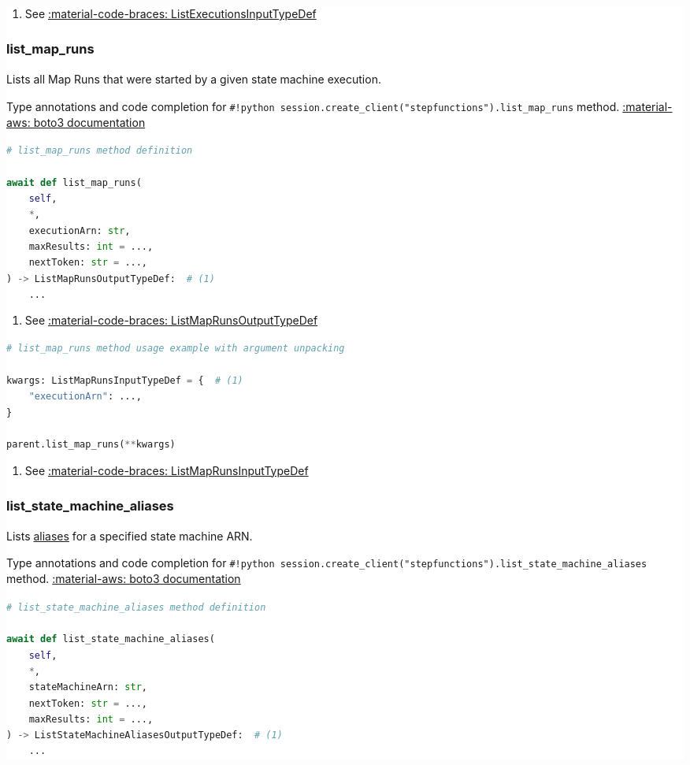 1. See [:material-code-braces: ListExecutionsInputTypeDef](./type_defs.md#listexecutionsinputtypedef) 

### list\_map\_runs

Lists all Map Runs that were started by a given state machine execution.

Type annotations and code completion for `#!python session.create_client("stepfunctions").list_map_runs` method.
[:material-aws: boto3 documentation](https://boto3.amazonaws.com/v1/documentation/api/latest/reference/services/stepfunctions/client/list_map_runs.html)

```python
# list_map_runs method definition

await def list_map_runs(
    self,
    *,
    executionArn: str,
    maxResults: int = ...,
    nextToken: str = ...,
) -> ListMapRunsOutputTypeDef:  # (1)
    ...
```

1. See [:material-code-braces: ListMapRunsOutputTypeDef](./type_defs.md#listmaprunsoutputtypedef) 


```python
# list_map_runs method usage example with argument unpacking

kwargs: ListMapRunsInputTypeDef = {  # (1)
    "executionArn": ...,
}

parent.list_map_runs(**kwargs)
```

1. See [:material-code-braces: ListMapRunsInputTypeDef](./type_defs.md#listmaprunsinputtypedef) 

### list\_state\_machine\_aliases

Lists <a
href="https://docs.aws.amazon.com/step-functions/latest/dg/concepts-state-machine-alias.html">aliases</a>
for a specified state machine ARN.

Type annotations and code completion for `#!python session.create_client("stepfunctions").list_state_machine_aliases` method.
[:material-aws: boto3 documentation](https://boto3.amazonaws.com/v1/documentation/api/latest/reference/services/stepfunctions/client/list_state_machine_aliases.html)

```python
# list_state_machine_aliases method definition

await def list_state_machine_aliases(
    self,
    *,
    stateMachineArn: str,
    nextToken: str = ...,
    maxResults: int = ...,
) -> ListStateMachineAliasesOutputTypeDef:  # (1)
    ...
```

